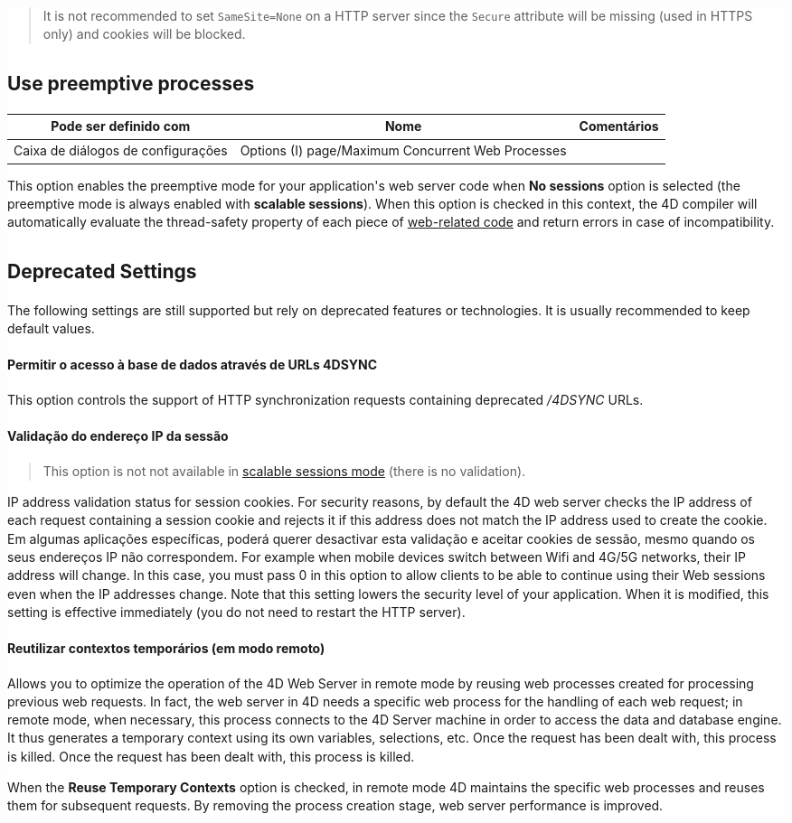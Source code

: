 > It is not recommended to set `SameSite=None` on a HTTP server since the `Secure` attribute will be missing (used in HTTPS only) and cookies will be blocked.

## Use preemptive processes

| Pode ser definido com              | Nome                                              | Comentários |
| ---------------------------------- | ------------------------------------------------- | ----------- |
| Caixa de diálogos de configurações | Options (I) page/Maximum Concurrent Web Processes |             |

This option enables the preemptive mode for your application's web server code when **No sessions** option is selected (the preemptive mode is always enabled with **scalable sessions**). When this option is checked in this context, the 4D compiler will automatically evaluate the thread-safety property of each piece of [web-related code](preemptiveWeb.md#thread-safety-of-4d-web-code) and return errors in case of incompatibility.

## Deprecated Settings

The following settings are still supported but rely on deprecated features or technologies. It is usually recommended to keep default values.

#### Permitir o acesso à base de dados através de URLs 4DSYNC

This option controls the support of HTTP synchronization requests containing deprecated */4DSYNC* URLs.

#### Validação do endereço IP da sessão

> This option is not not available in [scalable sessions mode](WebServer/sessions.md) (there is no validation).

IP address validation status for session cookies. For security reasons, by default the 4D web server checks the IP address of each request containing a session cookie and rejects it if this address does not match the IP address used to create the cookie. Em algumas aplicações específicas, poderá querer desactivar esta validação e aceitar cookies de sessão, mesmo quando os seus endereços IP não correspondem. For example when mobile devices switch between Wifi and 4G/5G networks, their IP address will change. In this case, you must pass 0 in this option to allow clients to be able to continue using their Web sessions even when the IP addresses change. Note that this setting lowers the security level of your application. When it is modified, this setting is effective immediately (you do not need to restart the HTTP server).

#### Reutilizar contextos temporários (em modo remoto)

Allows you to optimize the operation of the 4D Web Server in remote mode by reusing web processes created for processing previous web requests. In fact, the web server in 4D needs a specific web process for the handling of each web request; in remote mode, when necessary, this process connects to the 4D Server machine in order to access the data and database engine. It thus generates a temporary context using its own variables, selections, etc. Once the request has been dealt with, this process is killed. Once the request has been dealt with, this process is killed.

When the **Reuse Temporary Contexts** option is checked, in remote mode 4D maintains the specific web processes and reuses them for subsequent requests. By removing the process creation stage, web server performance is improved.
